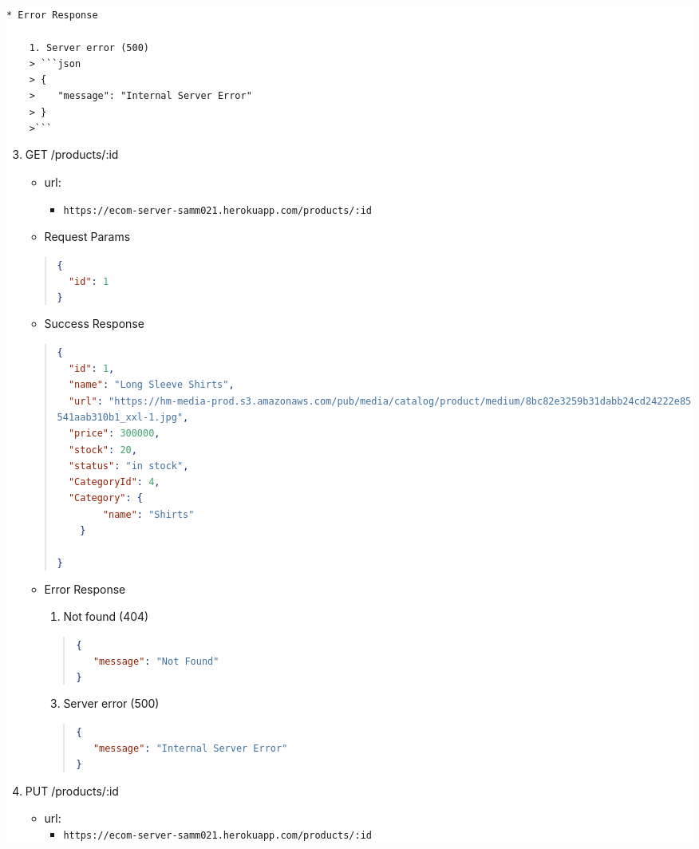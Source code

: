     * Error Response

        1. Server error (500)
        > ```json
        > { 
        >    "message": "Internal Server Error" 
        > }
        >```

3.  GET /products/:id
    * url: 
        - `https://ecom-server-samm021.herokuapp.com/products/:id`

    * Request Params
    > ```json
    > {
    >   "id": 1
    > }

    * Success Response
    > ```json
    > {
    >   "id": 1,
    >   "name": "Long Sleeve Shirts",
    >   "url": "https://hm-media-prod.s3.amazonaws.com/pub/media/catalog/product/medium/8bc82e3259b31dabb24cd24222e85541aab310b1_xxl-1.jpg",
    >   "price": 300000,
    >   "stock": 20,
    >   "status": "in stock",
    >   "CategoryId": 4,
    >   "Category": {
    >         "name": "Shirts"
    >     }
    >
    > } 
    > ```

    * Error Response

        1. Not found (404)
        > ```json
        > { 
        >    "message": "Not Found" 
        > }
        >```

        3. Server error (500)
        > ```json
        > { 
        >    "message": "Internal Server Error" 
        > }
        >```

4. PUT /products/:id
    * url: 
        - `https://ecom-server-samm021.herokuapp.com/products/:id`
